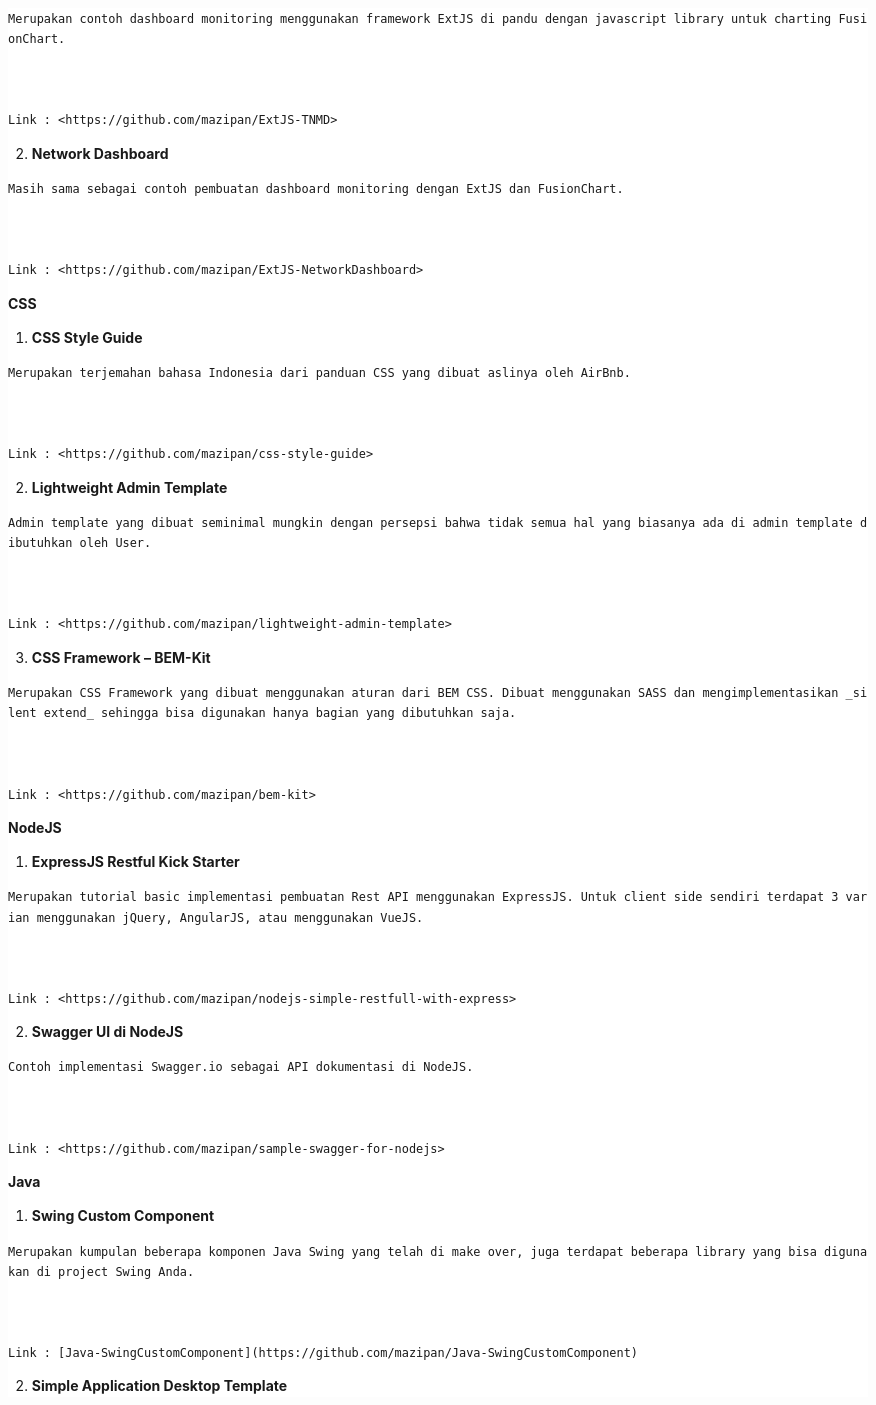     Merupakan contoh dashboard monitoring menggunakan framework ExtJS di pandu dengan javascript library untuk charting FusionChart.
  
    
  
    Link : <https://github.com/mazipan/ExtJS-TNMD>
  2. **Network Dashboard**
  
    Masih sama sebagai contoh pembuatan dashboard monitoring dengan ExtJS dan FusionChart.
  
    
  
    Link : <https://github.com/mazipan/ExtJS-NetworkDashboard>

**CSS**

  1. **CSS Style Guide**
  
    Merupakan terjemahan bahasa Indonesia dari panduan CSS yang dibuat aslinya oleh AirBnb.
  
    
  
    Link : <https://github.com/mazipan/css-style-guide>
  2. **Lightweight Admin Template**
  
    Admin template yang dibuat seminimal mungkin dengan persepsi bahwa tidak semua hal yang biasanya ada di admin template dibutuhkan oleh User.
  
    
  
    Link : <https://github.com/mazipan/lightweight-admin-template>
  3. **CSS Framework &#8211; BEM-Kit**
  
    Merupakan CSS Framework yang dibuat menggunakan aturan dari BEM CSS. Dibuat menggunakan SASS dan mengimplementasikan _silent extend_ sehingga bisa digunakan hanya bagian yang dibutuhkan saja.
  
    
  
    Link : <https://github.com/mazipan/bem-kit>

**NodeJS**

  1. **ExpressJS Restful Kick Starter**
  
    Merupakan tutorial basic implementasi pembuatan Rest API menggunakan ExpressJS. Untuk client side sendiri terdapat 3 varian menggunakan jQuery, AngularJS, atau menggunakan VueJS.
  
    
  
    Link : <https://github.com/mazipan/nodejs-simple-restfull-with-express>
  2. **Swagger UI di NodeJS**
  
    Contoh implementasi Swagger.io sebagai API dokumentasi di NodeJS.
  
    
  
    Link : <https://github.com/mazipan/sample-swagger-for-nodejs>

**Java**

  1. **Swing Custom Component**
  
    Merupakan kumpulan beberapa komponen Java Swing yang telah di make over, juga terdapat beberapa library yang bisa digunakan di project Swing Anda.
  
    
  
    Link : [Java-SwingCustomComponent](https://github.com/mazipan/Java-SwingCustomComponent)
  2. **Simple Application Desktop Template**
  